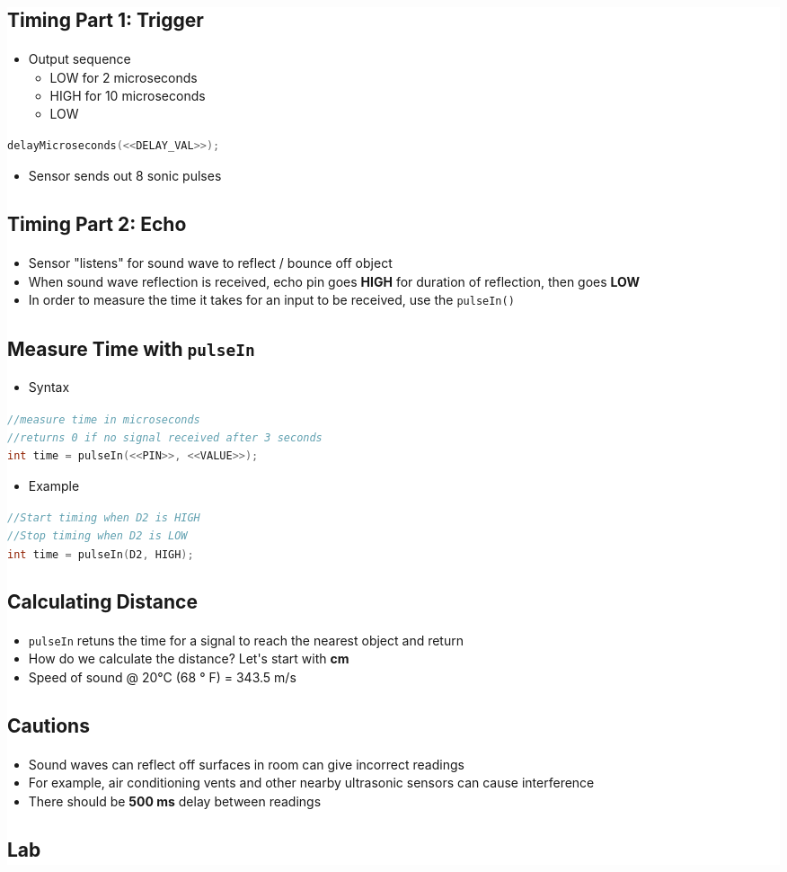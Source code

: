 ## Timing Part 1: Trigger

* Output sequence
  * LOW for 2 microseconds 
  * HIGH for 10 microseconds
  * LOW

```c++
delayMicroseconds(<<DELAY_VAL>>);
```

* Sensor sends out 8 sonic pulses

## Timing Part 2: Echo

* Sensor "listens" for sound wave to reflect / bounce off object
* When sound wave reflection is received, echo pin goes **HIGH** for duration of reflection, then goes **LOW**
* In order to measure the time it takes for an input to be received, use the ```pulseIn()```

## Measure Time with ```pulseIn```

* Syntax

```c++
//measure time in microseconds
//returns 0 if no signal received after 3 seconds
int time = pulseIn(<<PIN>>, <<VALUE>>); 
```
* Example

```c++
//Start timing when D2 is HIGH
//Stop timing when D2 is LOW
int time = pulseIn(D2, HIGH); 
```



## Calculating Distance

* ```pulseIn``` retuns the time for a signal to reach the nearest object and return
* How do we calculate the distance? Let's start with **cm**
* Speed of sound @ 20°C (68 ° F) = 343.5 m/s 



## Cautions

* Sound waves can reflect off surfaces in room can give incorrect readings
* For example, air conditioning vents and other nearby ultrasonic sensors can cause interference
* There should be **500 ms** delay between readings

## Lab

